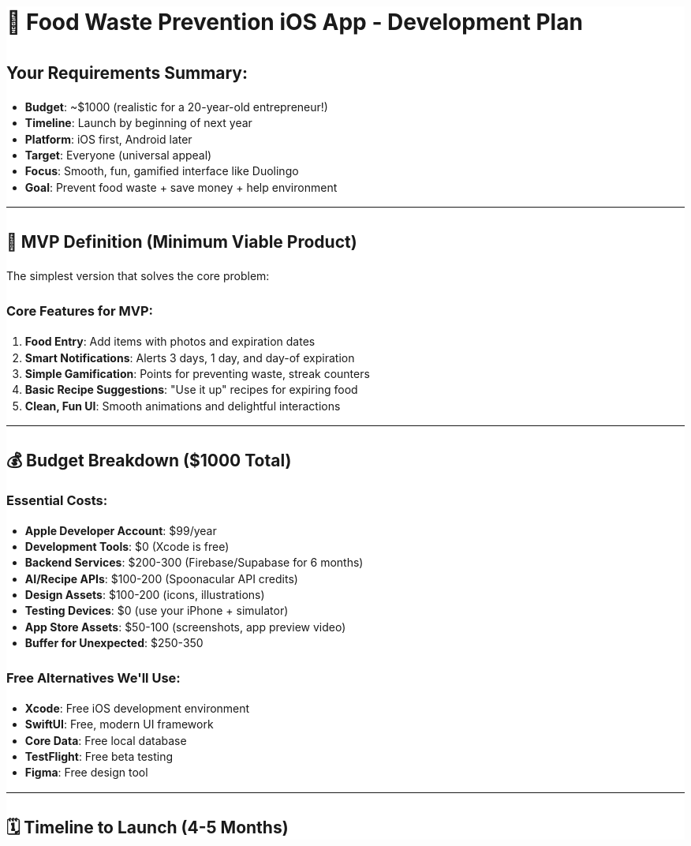 # 🍎 Food Waste Prevention iOS App - Development Plan

## Your Requirements Summary:
- **Budget**: ~$1000 (realistic for a 20-year-old entrepreneur!)
- **Timeline**: Launch by beginning of next year
- **Platform**: iOS first, Android later
- **Target**: Everyone (universal appeal)
- **Focus**: Smooth, fun, gamified interface like Duolingo
- **Goal**: Prevent food waste + save money + help environment

---

## 📱 **MVP Definition (Minimum Viable Product)**
The simplest version that solves the core problem:

### Core Features for MVP:
1. **Food Entry**: Add items with photos and expiration dates
2. **Smart Notifications**: Alerts 3 days, 1 day, and day-of expiration
3. **Simple Gamification**: Points for preventing waste, streak counters
4. **Basic Recipe Suggestions**: "Use it up" recipes for expiring food
5. **Clean, Fun UI**: Smooth animations and delightful interactions

---

## 💰 **Budget Breakdown ($1000 Total)**

### Essential Costs:
- **Apple Developer Account**: $99/year
- **Development Tools**: $0 (Xcode is free)
- **Backend Services**: $200-300 (Firebase/Supabase for 6 months)
- **AI/Recipe APIs**: $100-200 (Spoonacular API credits)
- **Design Assets**: $100-200 (icons, illustrations)
- **Testing Devices**: $0 (use your iPhone + simulator)
- **App Store Assets**: $50-100 (screenshots, app preview video)
- **Buffer for Unexpected**: $250-350

### Free Alternatives We'll Use:
- **Xcode**: Free iOS development environment
- **SwiftUI**: Free, modern UI framework
- **Core Data**: Free local database
- **TestFlight**: Free beta testing
- **Figma**: Free design tool

---

## 🗓️ **Timeline to Launch (4-5 Months)**
